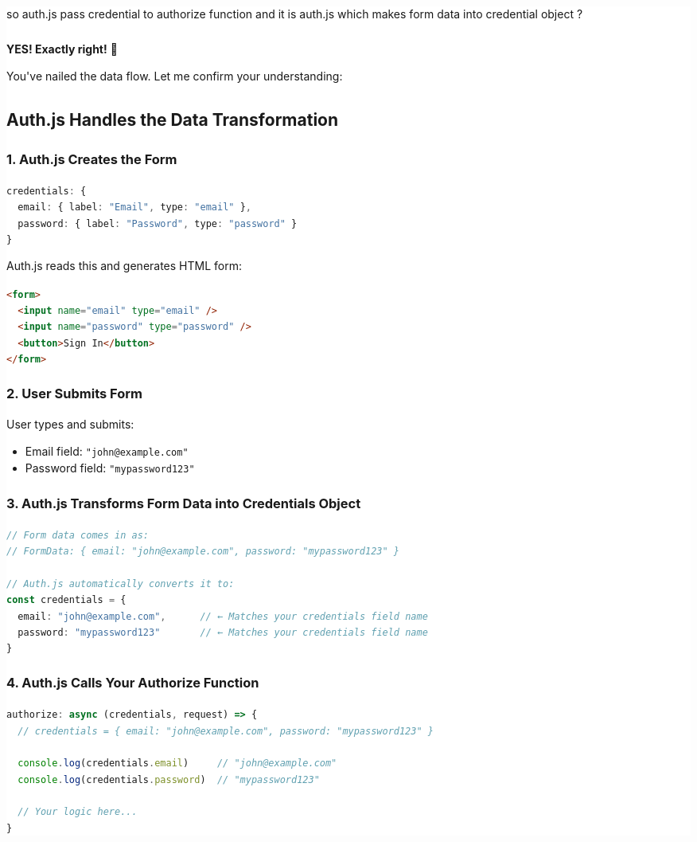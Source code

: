 







#####
so auth.js pass credential to authorize function and it is auth.js which makes form data into credential object ?
#####
**YES! Exactly right!** 🎯

You've nailed the data flow. Let me confirm your understanding:

## Auth.js Handles the Data Transformation

### 1. **Auth.js Creates the Form**
```typescript
credentials: {
  email: { label: "Email", type: "email" },
  password: { label: "Password", type: "password" }
}
```
Auth.js reads this and generates HTML form:
```html
<form>
  <input name="email" type="email" />
  <input name="password" type="password" />
  <button>Sign In</button>
</form>
```

### 2. **User Submits Form**
User types and submits:
- Email field: `"john@example.com"`
- Password field: `"mypassword123"`

### 3. **Auth.js Transforms Form Data into Credentials Object**
```typescript
// Form data comes in as:
// FormData: { email: "john@example.com", password: "mypassword123" }

// Auth.js automatically converts it to:
const credentials = {
  email: "john@example.com",      // ← Matches your credentials field name
  password: "mypassword123"       // ← Matches your credentials field name
}
```

### 4. **Auth.js Calls Your Authorize Function**
```typescript
authorize: async (credentials, request) => {
  // credentials = { email: "john@example.com", password: "mypassword123" }
  
  console.log(credentials.email)     // "john@example.com"
  console.log(credentials.password)  // "mypassword123"
  
  // Your logic here...
}
```
